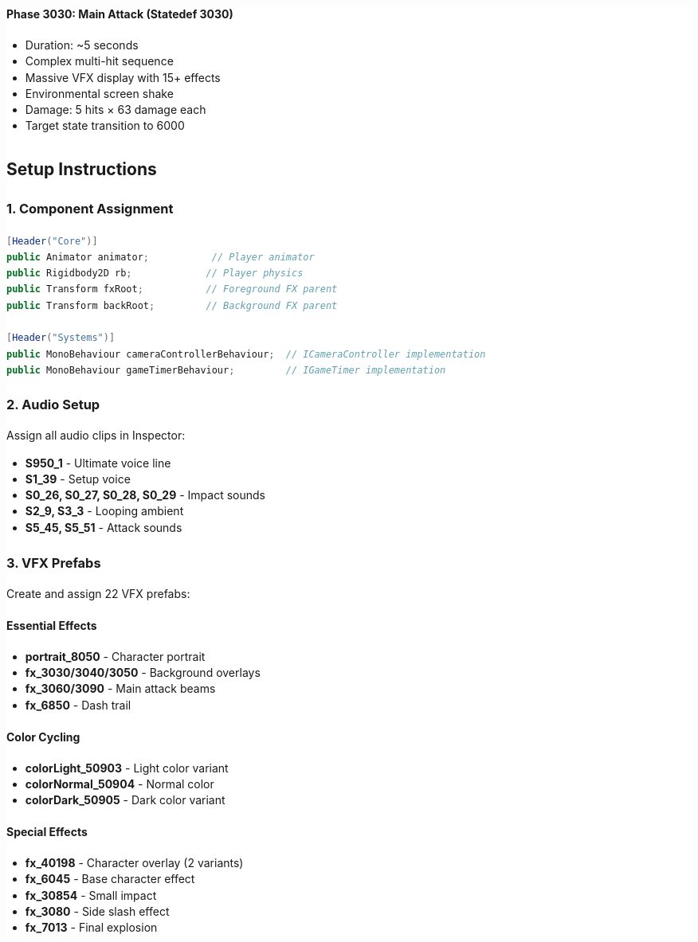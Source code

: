#### **Phase 3030: Main Attack (Statedef 3030)**
- Duration: ~5 seconds
- Complex multi-hit sequence
- Massive VFX display with 15+ effects
- Environmental screen shake
- Damage: 5 hits × 63 damage each
- Target state transition to 6000

## Setup Instructions

### 1. Component Assignment
```csharp
[Header("Core")]
public Animator animator;           // Player animator
public Rigidbody2D rb;             // Player physics
public Transform fxRoot;           // Foreground FX parent
public Transform backRoot;         // Background FX parent

[Header("Systems")]
public MonoBehaviour cameraControllerBehaviour;  // ICameraController implementation
public MonoBehaviour gameTimerBehaviour;         // IGameTimer implementation
```

### 2. Audio Setup
Assign all audio clips in Inspector:
- **S950_1** - Ultimate voice line
- **S1_39** - Setup voice
- **S0_26, S0_27, S0_28, S0_29** - Impact sounds
- **S2_9, S3_3** - Looping ambient
- **S5_45, S5_51** - Attack sounds

### 3. VFX Prefabs
Create and assign 22 VFX prefabs:

#### Essential Effects
- **portrait_8050** - Character portrait
- **fx_3030/3040/3050** - Background overlays
- **fx_3060/3090** - Main attack beams
- **fx_6850** - Dash trail

#### Color Cycling
- **colorLight_50903** - Light color variant
- **colorNormal_50904** - Normal color
- **colorDark_50905** - Dark color variant

#### Special Effects
- **fx_40198** - Character overlay (2 variants)
- **fx_6045** - Base character effect
- **fx_30854** - Small impact
- **fx_3080** - Side slash effect
- **fx_7013** - Final explosion
